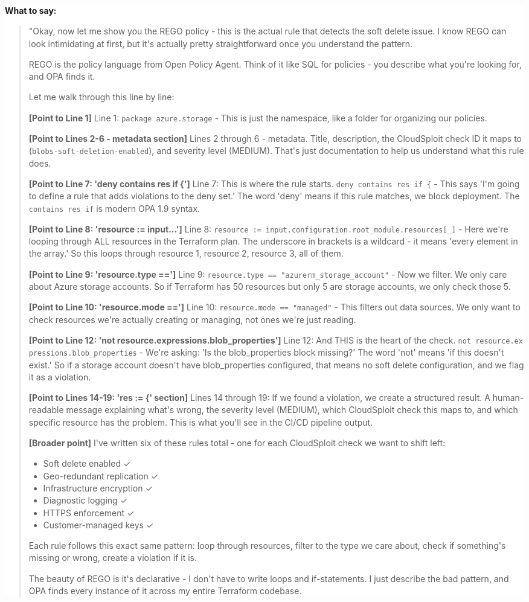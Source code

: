 **What to say:**

> "Okay, now let me show you the REGO policy - this is the actual rule that detects the soft delete issue. I know REGO can look intimidating at first, but it's actually pretty straightforward once you understand the pattern.
>
> REGO is the policy language from Open Policy Agent. Think of it like SQL for policies - you describe what you're looking for, and OPA finds it.
>
> Let me walk through this line by line:
>
> **[Point to Line 1]**
> Line 1: `package azure.storage` - This is just the namespace, like a folder for organizing our policies.
>
> **[Point to Lines 2-6 - metadata section]**
> Lines 2 through 6 - metadata. Title, description, the CloudSploit check ID it maps to (`blobs-soft-deletion-enabled`), and severity level (MEDIUM). That's just documentation to help us understand what this rule does.
>
> **[Point to Line 7: 'deny contains res if {']**
> Line 7: This is where the rule starts. `deny contains res if {` - This says 'I'm going to define a rule that adds violations to the deny set.' The word 'deny' means if this rule matches, we block deployment. The `contains res if` is modern OPA 1.9 syntax.
>
> **[Point to Line 8: 'resource := input...']**
> Line 8: `resource := input.configuration.root_module.resources[_]` - Here we're looping through ALL resources in the Terraform plan. The underscore in brackets is a wildcard - it means 'every element in the array.' So this loops through resource 1, resource 2, resource 3, all of them.
>
> **[Point to Line 9: 'resource.type ==']**
> Line 9: `resource.type == "azurerm_storage_account"` - Now we filter. We only care about Azure storage accounts. So if Terraform has 50 resources but only 5 are storage accounts, we only check those 5.
>
> **[Point to Line 10: 'resource.mode ==']**
> Line 10: `resource.mode == "managed"` - This filters out data sources. We only want to check resources we're actually creating or managing, not ones we're just reading.
>
> **[Point to Line 12: 'not resource.expressions.blob_properties']**
> Line 12: And THIS is the heart of the check. `not resource.expressions.blob_properties` - We're asking: 'Is the blob_properties block missing?' The word 'not' means 'if this doesn't exist.' So if a storage account doesn't have blob_properties configured, that means no soft delete configuration, and we flag it as a violation.
>
> **[Point to Lines 14-19: 'res := {' section]**
> Lines 14 through 19: If we found a violation, we create a structured result. A human-readable message explaining what's wrong, the severity level (MEDIUM), which CloudSploit check this maps to, and which specific resource has the problem. This is what you'll see in the CI/CD pipeline output.
>
> **[Broader point]**
> I've written six of these rules total - one for each CloudSploit check we want to shift left:
> - Soft delete enabled ✓
> - Geo-redundant replication ✓
> - Infrastructure encryption ✓
> - Diagnostic logging ✓
> - HTTPS enforcement ✓
> - Customer-managed keys ✓
>
> Each rule follows this exact same pattern: loop through resources, filter to the type we care about, check if something's missing or wrong, create a violation if it is.
>
> The beauty of REGO is it's declarative - I don't have to write loops and if-statements. I just describe the bad pattern, and OPA finds every instance of it across my entire Terraform codebase.